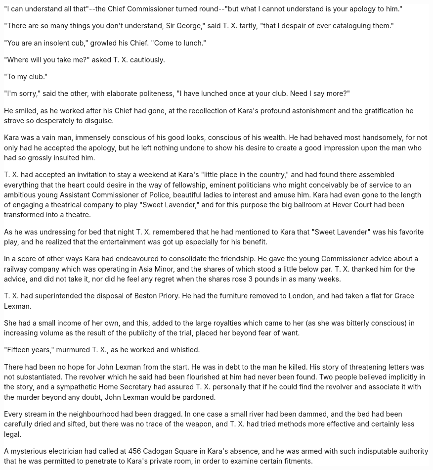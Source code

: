 "I can understand all that"--the Chief Commissioner turned round--"but what I cannot understand is your apology to him."

"There are so many things you don't understand, Sir George," said T. X. tartly, "that I despair of ever cataloguing them."

"You are an insolent cub," growled his Chief. "Come to lunch."

"Where will you take me?" asked T. X. cautiously.

"To my club."

"I'm sorry," said the other, with elaborate politeness, "I have lunched once at your club. Need I say more?"

He smiled, as he worked after his Chief had gone, at the recollection of Kara's profound astonishment and the gratification he strove so desperately to disguise.

Kara was a vain man, immensely conscious of his good looks, conscious of his wealth. He had behaved most handsomely, for not only had he accepted the apology, but he left nothing undone to show his desire to create a good impression upon the man who had so grossly insulted him.

T. X. had accepted an invitation to stay a weekend at Kara's "little place in the country," and had found there assembled everything that the heart could desire in the way of fellowship, eminent politicians who might conceivably be of service to an ambitious young Assistant Commissioner of Police, beautiful ladies to interest and amuse him. Kara had even gone to the length of engaging a theatrical company to play "Sweet Lavender," and for this purpose the big ballroom at Hever Court had been transformed into a theatre.

As he was undressing for bed that night T. X. remembered that he had mentioned to Kara that "Sweet Lavender" was his favorite play, and he realized that the entertainment was got up especially for his benefit.

In a score of other ways Kara had endeavoured to consolidate the friendship. He gave the young Commissioner advice about a railway company which was operating in Asia Minor, and the shares of which stood a little below par. T. X. thanked him for the advice, and did not take it, nor did he feel any regret when the shares rose 3 pounds in as many weeks.

T. X. had superintended the disposal of Beston Priory. He had the furniture removed to London, and had taken a flat for Grace Lexman.

She had a small income of her own, and this, added to the large royalties which came to her (as she was bitterly conscious) in increasing volume as the result of the publicity of the trial, placed her beyond fear of want.

"Fifteen years," murmured T. X., as he worked and whistled.

There had been no hope for John Lexman from the start. He was in debt to the man he killed. His story of threatening letters was not substantiated. The revolver which he said had been flourished at him had never been found. Two people believed implicitly in the story, and a sympathetic Home Secretary had assured T. X. personally that if he could find the revolver and associate it with the murder beyond any doubt, John Lexman would be pardoned.

Every stream in the neighbourhood had been dragged. In one case a small river had been dammed, and the bed had been carefully dried and sifted, but there was no trace of the weapon, and T. X. had tried methods more effective and certainly less legal.

A mysterious electrician had called at 456 Cadogan Square in Kara's absence, and he was armed with such indisputable authority that he was permitted to penetrate to Kara's private room, in order to examine certain fitments.
